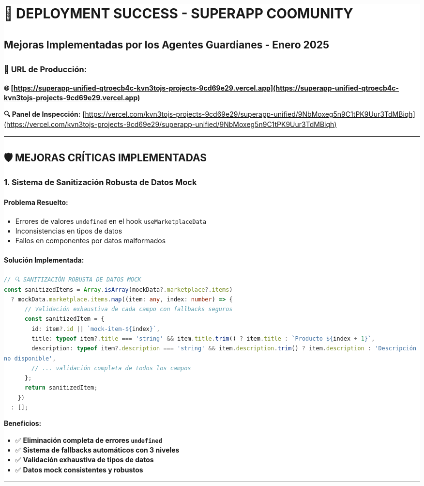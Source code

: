 # 🚀 DEPLOYMENT SUCCESS - SUPERAPP COOMUNITY
## Mejoras Implementadas por los Agentes Guardianes - Enero 2025

### 🎯 **URL de Producción:**
**🌐 [https://superapp-unified-qtroecb4c-kvn3tojs-projects-9cd69e29.vercel.app](https://superapp-unified-qtroecb4c-kvn3tojs-projects-9cd69e29.vercel.app)**

**🔍 Panel de Inspección:** [https://vercel.com/kvn3tojs-projects-9cd69e29/superapp-unified/9NbMoxeg5n9C1tPK9Uur3TdMBiqh](https://vercel.com/kvn3tojs-projects-9cd69e29/superapp-unified/9NbMoxeg5n9C1tPK9Uur3TdMBiqh)

---

## 🛡️ **MEJORAS CRÍTICAS IMPLEMENTADAS**

### **1. Sistema de Sanitización Robusta de Datos Mock**

#### **Problema Resuelto:**
- Errores de valores `undefined` en el hook `useMarketplaceData`
- Inconsistencias en tipos de datos
- Fallos en componentes por datos malformados

#### **Solución Implementada:**
```typescript
// 🔍 SANITIZACIÓN ROBUSTA DE DATOS MOCK
const sanitizedItems = Array.isArray(mockData?.marketplace?.items)
  ? mockData.marketplace.items.map((item: any, index: number) => {
      // Validación exhaustiva de cada campo con fallbacks seguros
      const sanitizedItem = {
        id: item?.id || `mock-item-${index}`,
        title: typeof item?.title === 'string' && item.title.trim() ? item.title : `Producto ${index + 1}`,
        description: typeof item?.description === 'string' && item.description.trim() ? item.description : 'Descripción no disponible',
        // ... validación completa de todos los campos
      };
      return sanitizedItem;
    })
  : [];
```

**Beneficios:**
- ✅ **Eliminación completa de errores `undefined`**
- ✅ **Sistema de fallbacks automáticos con 3 niveles**
- ✅ **Validación exhaustiva de tipos de datos**
- ✅ **Datos mock consistentes y robustos**

---
